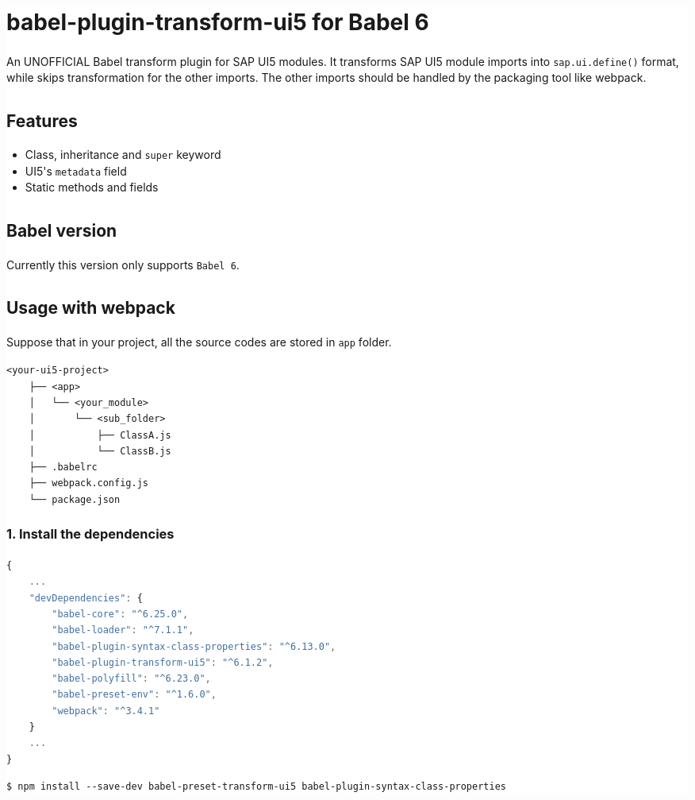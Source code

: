 # babel-plugin-transform-ui5 for Babel 6
An UNOFFICIAL Babel transform plugin for SAP UI5 modules. It transforms SAP UI5 module imports into `sap.ui.define()` format, while skips transformation for the other imports. The other imports should be handled by the packaging tool like webpack.

## Features
+ Class, inheritance and `super` keyword
+ UI5's `metadata` field
+ Static methods and fields

## Babel version
Currently this version only supports `Babel 6`.

## Usage with webpack

Suppose that in your project, all the source codes are stored in `app` folder.

```
<your-ui5-project>
    ├── <app>
    │   └── <your_module>
    │       └── <sub_folder>
    │           ├── ClassA.js
    │           └── ClassB.js
    ├── .babelrc
    ├── webpack.config.js
    └── package.json
```

### 1. Install the dependencies
```js
{
    ...
    "devDependencies": {
        "babel-core": "^6.25.0",
        "babel-loader": "^7.1.1",
        "babel-plugin-syntax-class-properties": "^6.13.0",
        "babel-plugin-transform-ui5": "^6.1.2",
        "babel-polyfill": "^6.23.0",
        "babel-preset-env": "^1.6.0",
        "webpack": "^3.4.1"
    }
    ...
}
```

```
$ npm install --save-dev babel-preset-transform-ui5 babel-plugin-syntax-class-properties
```
